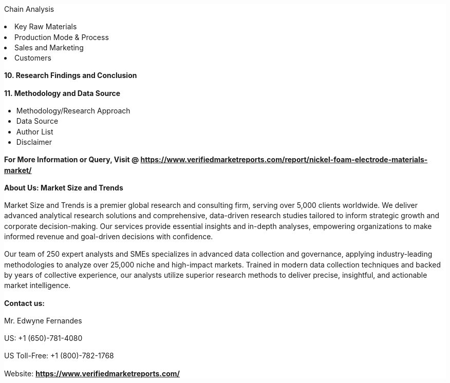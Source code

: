 Chain Analysis</li><li>Key Raw Materials</li><li>Production Mode &amp; Process</li><li>Sales and Marketing</li><li>Customers</li></ul><p><strong>10. Research Findings and Conclusion</strong></p><p><strong>11. Methodology and Data Source</strong></p><ul><li>Methodology/Research Approach</li><li>Data Source</li><li>Author List</li><li>Disclaimer</li></ul></p><p><strong>For More Information or Query, Visit @ <a href="https://www.verifiedmarketreports.com/report/nickel-foam-electrode-materials-market/">https://www.verifiedmarketreports.com/report/nickel-foam-electrode-materials-market/</a></strong></p><p><strong>About Us: Market Size and Trends</strong></p><p>Market Size and Trends is a premier global research and consulting firm, serving over 5,000 clients worldwide. We deliver advanced analytical research solutions and comprehensive, data-driven research studies tailored to inform strategic growth and corporate decision-making. Our services provide essential insights and in-depth analyses, empowering organizations to make informed revenue and goal-driven decisions with confidence.</p><p>Our team of 250 expert analysts and SMEs specializes in advanced data collection and governance, applying industry-leading methodologies to analyze over 25,000 niche and high-impact markets. Trained in modern data collection techniques and backed by years of collective experience, our analysts utilize superior research methods to deliver precise, insightful, and actionable market intelligence.</p><p><strong>Contact us:</strong></p><p>Mr. Edwyne Fernandes</p><p>US: +1 (650)-781-4080</p><p>US Toll-Free: +1 (800)-782-1768</p><p>Website: <strong><a href="https://www.verifiedmarketreports.com/">https://www.verifiedmarketreports.com/</a></strong></p>
